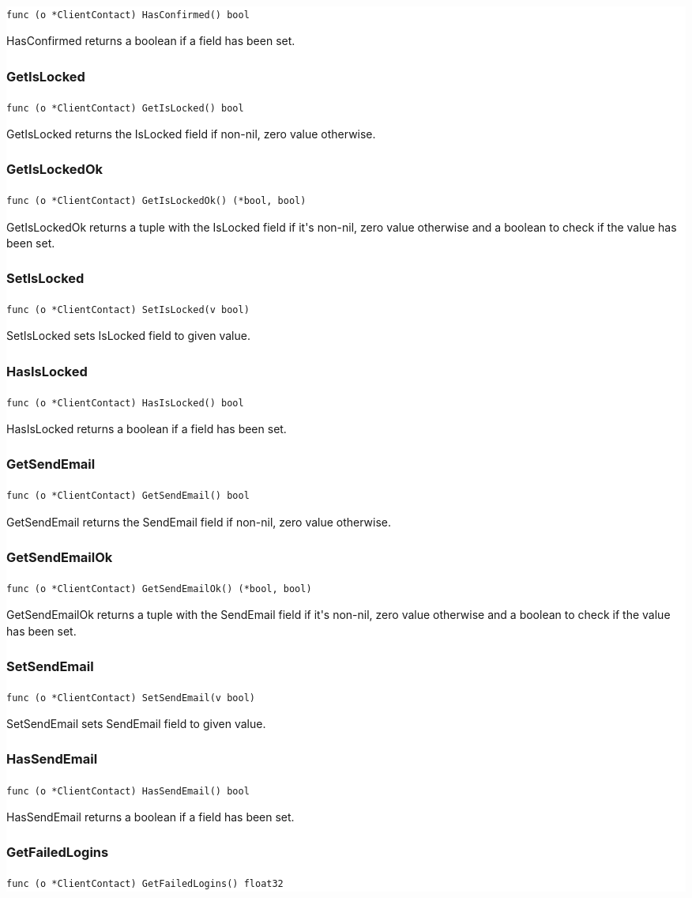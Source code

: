 `func (o *ClientContact) HasConfirmed() bool`

HasConfirmed returns a boolean if a field has been set.

### GetIsLocked

`func (o *ClientContact) GetIsLocked() bool`

GetIsLocked returns the IsLocked field if non-nil, zero value otherwise.

### GetIsLockedOk

`func (o *ClientContact) GetIsLockedOk() (*bool, bool)`

GetIsLockedOk returns a tuple with the IsLocked field if it's non-nil, zero value otherwise
and a boolean to check if the value has been set.

### SetIsLocked

`func (o *ClientContact) SetIsLocked(v bool)`

SetIsLocked sets IsLocked field to given value.

### HasIsLocked

`func (o *ClientContact) HasIsLocked() bool`

HasIsLocked returns a boolean if a field has been set.

### GetSendEmail

`func (o *ClientContact) GetSendEmail() bool`

GetSendEmail returns the SendEmail field if non-nil, zero value otherwise.

### GetSendEmailOk

`func (o *ClientContact) GetSendEmailOk() (*bool, bool)`

GetSendEmailOk returns a tuple with the SendEmail field if it's non-nil, zero value otherwise
and a boolean to check if the value has been set.

### SetSendEmail

`func (o *ClientContact) SetSendEmail(v bool)`

SetSendEmail sets SendEmail field to given value.

### HasSendEmail

`func (o *ClientContact) HasSendEmail() bool`

HasSendEmail returns a boolean if a field has been set.

### GetFailedLogins

`func (o *ClientContact) GetFailedLogins() float32`
